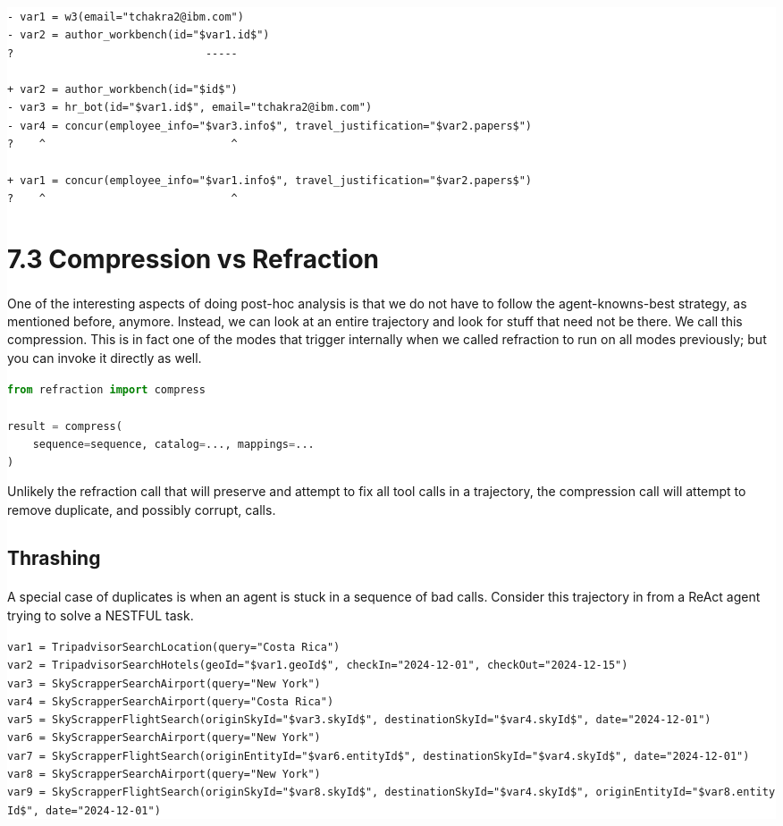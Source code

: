 ```
- var1 = w3(email="tchakra2@ibm.com")
- var2 = author_workbench(id="$var1.id$")
?                              -----

+ var2 = author_workbench(id="$id$")
- var3 = hr_bot(id="$var1.id$", email="tchakra2@ibm.com")
- var4 = concur(employee_info="$var3.info$", travel_justification="$var2.papers$")
?    ^                             ^

+ var1 = concur(employee_info="$var1.info$", travel_justification="$var2.papers$")
?    ^                             ^
```
# 7.3 Compression vs Refraction

One of the interesting aspects of doing post-hoc analysis is
that we do not have to follow the agent-knowns-best strategy, as mentioned before,
anymore. Instead, we can look at an entire trajectory and look for stuff
that need not be there. We call this compression.
This is in fact one of the modes that trigger internally when we called refraction
to run on all modes previously; but you can invoke it directly as well.

```python
from refraction import compress

result = compress(
    sequence=sequence, catalog=..., mappings=...
)
```

Unlikely the refraction call that will preserve and attempt to fix all tool calls
in a trajectory, the compression call will attempt to remove duplicate, and possibly corrupt, calls.

## Thrashing

A special case of duplicates is when an agent is stuck in a sequence of bad calls.
Consider this trajectory in from a ReAct agent trying to solve a NESTFUL task.

```
var1 = TripadvisorSearchLocation(query="Costa Rica")
var2 = TripadvisorSearchHotels(geoId="$var1.geoId$", checkIn="2024-12-01", checkOut="2024-12-15")
var3 = SkyScrapperSearchAirport(query="New York")
var4 = SkyScrapperSearchAirport(query="Costa Rica")
var5 = SkyScrapperFlightSearch(originSkyId="$var3.skyId$", destinationSkyId="$var4.skyId$", date="2024-12-01")
var6 = SkyScrapperSearchAirport(query="New York")
var7 = SkyScrapperFlightSearch(originEntityId="$var6.entityId$", destinationSkyId="$var4.skyId$", date="2024-12-01")
var8 = SkyScrapperSearchAirport(query="New York")
var9 = SkyScrapperFlightSearch(originSkyId="$var8.skyId$", destinationSkyId="$var4.skyId$", originEntityId="$var8.entityId$", date="2024-12-01")
```
